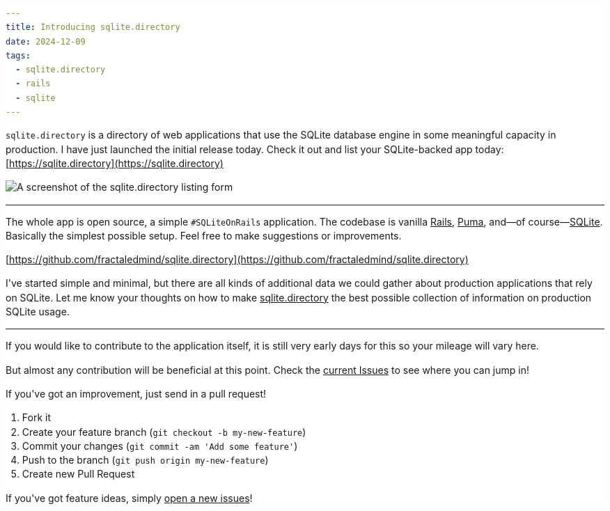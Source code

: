 ```yaml
---
title: Introducing sqlite.directory
date: 2024-12-09
tags:
  - sqlite.directory
  - rails
  - sqlite
---
```


`sqlite.directory` is a directory of web applications that use the SQLite database engine in some meaningful capacity in production. I have just launched the initial release today. Check it out and list your SQLite-backed app today: [https://sqlite.directory](https://sqlite.directory)

<img src="{{ '/images/sqlite-directory-screenshot.png' | relative_url }}" alt="A screenshot of the sqlite.directory listing form" style="width: 100%" />



- - -

The whole app is open source, a simple `#SQLiteOnRails` application. The codebase is vanilla [Rails](https://rubyonrails.org/), [Puma](http://puma.io/), and—of course—[SQLite](https://sqlite.org/). Basically the simplest possible setup. Feel free to make suggestions or improvements.

[https://github.com/fractaledmind/sqlite.directory](https://github.com/fractaledmind/sqlite.directory)

I've started simple and minimal, but there are all kinds of additional data we could gather about production applications that rely on SQLite. Let me know your thoughts on how to make [sqlite.directory](https://sqlite.directory) the best possible collection of information on production SQLite usage.

- - -

If you would like to contribute to the application itself, it is still very early days for this so your mileage will vary here.

But almost any contribution will be beneficial at this point. Check the [current Issues](https://github.com/fractaledmind/sqlite.directory/issues) to see where you can jump in!

If you've got an improvement, just send in a pull request!

1. Fork it
2. Create your feature branch (`git checkout -b my-new-feature`)
3. Commit your changes (`git commit -am 'Add some feature'`)
4. Push to the branch (`git push origin my-new-feature`)
5. Create new Pull Request

If you've got feature ideas, simply [open a new issues](https://github.com/fractaledmind/sqlite.directory/issues/new)!

